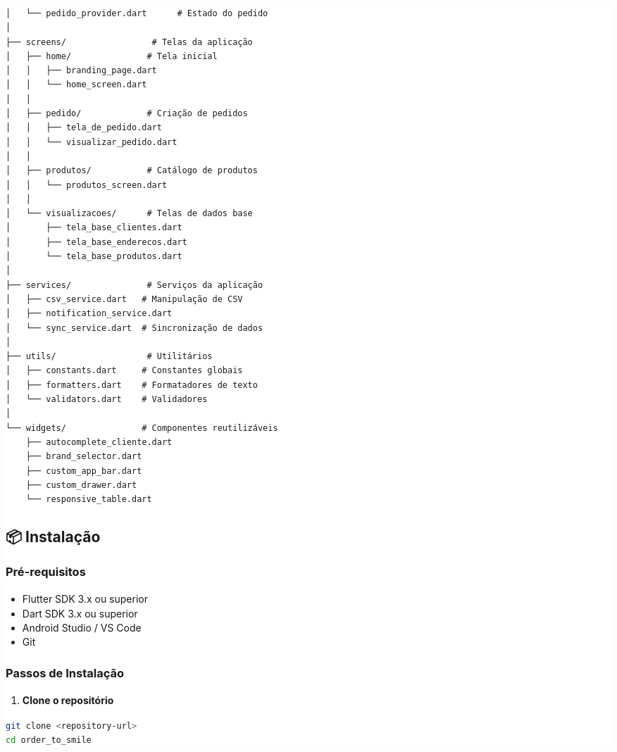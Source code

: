 ```
│   └── pedido_provider.dart      # Estado do pedido
│
├── screens/                 # Telas da aplicação
│   ├── home/               # Tela inicial
│   │   ├── branding_page.dart
│   │   └── home_screen.dart
│   │
│   ├── pedido/             # Criação de pedidos
│   │   ├── tela_de_pedido.dart
│   │   └── visualizar_pedido.dart
│   │
│   ├── produtos/           # Catálogo de produtos
│   │   └── produtos_screen.dart
│   │
│   └── visualizacoes/      # Telas de dados base
│       ├── tela_base_clientes.dart
│       ├── tela_base_enderecos.dart
│       └── tela_base_produtos.dart
│
├── services/               # Serviços da aplicação
│   ├── csv_service.dart   # Manipulação de CSV
│   ├── notification_service.dart
│   └── sync_service.dart  # Sincronização de dados
│
├── utils/                  # Utilitários
│   ├── constants.dart     # Constantes globais
│   ├── formatters.dart    # Formatadores de texto
│   └── validators.dart    # Validadores
│
└── widgets/               # Componentes reutilizáveis
    ├── autocomplete_cliente.dart
    ├── brand_selector.dart
    ├── custom_app_bar.dart
    ├── custom_drawer.dart
    └── responsive_table.dart
```

## 📦 Instalação

### Pré-requisitos
- Flutter SDK 3.x ou superior
- Dart SDK 3.x ou superior
- Android Studio / VS Code
- Git

### Passos de Instalação

1. **Clone o repositório**
```bash
git clone <repository-url>
cd order_to_smile
```
